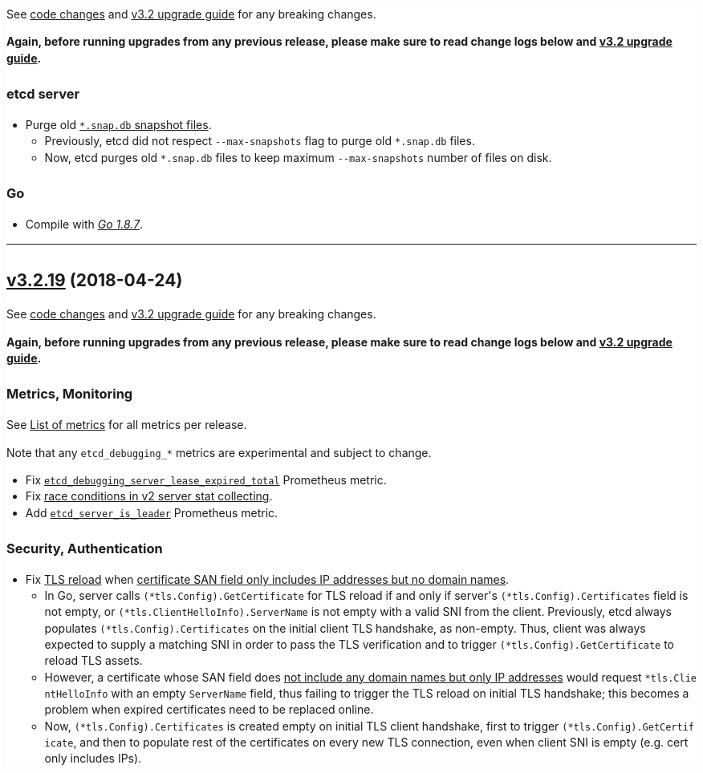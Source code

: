 See [code changes](https://github.com/etcd-io/etcd/compare/v3.2.19...v3.2.20) and [v3.2 upgrade guide](https://github.com/etcd-io/etcd/blob/master/Documentation/upgrades/upgrade_3_2.md) for any breaking changes.

**Again, before running upgrades from any previous release, please make sure to read change logs below and [v3.2 upgrade guide](https://github.com/etcd-io/etcd/blob/master/Documentation/upgrades/upgrade_3_2.md).**

### etcd server

- Purge old [`*.snap.db` snapshot files](https://github.com/etcd-io/etcd/pull/7967).
  - Previously, etcd did not respect `--max-snapshots` flag to purge old `*.snap.db` files.
  - Now, etcd purges old `*.snap.db` files to keep maximum `--max-snapshots` number of files on disk.

### Go

- Compile with [*Go 1.8.7*](https://golang.org/doc/devel/release.html#go1.8).


<hr>


## [v3.2.19](https://github.com/etcd-io/etcd/releases/tag/v3.2.19) (2018-04-24)

See [code changes](https://github.com/etcd-io/etcd/compare/v3.2.18...v3.2.19) and [v3.2 upgrade guide](https://github.com/etcd-io/etcd/blob/master/Documentation/upgrades/upgrade_3_2.md) for any breaking changes.

**Again, before running upgrades from any previous release, please make sure to read change logs below and [v3.2 upgrade guide](https://github.com/etcd-io/etcd/blob/master/Documentation/upgrades/upgrade_3_2.md).**

### Metrics, Monitoring

See [List of metrics](https://github.com/etcd-io/etcd/tree/master/Documentation/metrics) for all metrics per release.

Note that any `etcd_debugging_*` metrics are experimental and subject to change.

- Fix [`etcd_debugging_server_lease_expired_total`](https://github.com/etcd-io/etcd/pull/9557) Prometheus metric.
- Fix [race conditions in v2 server stat collecting](https://github.com/etcd-io/etcd/pull/9562).
- Add [`etcd_server_is_leader`](https://github.com/etcd-io/etcd/pull/9587) Prometheus metric.

### Security, Authentication

- Fix [TLS reload](https://github.com/etcd-io/etcd/pull/9570) when [certificate SAN field only includes IP addresses but no domain names](https://github.com/etcd-io/etcd/issues/9541).
  - In Go, server calls `(*tls.Config).GetCertificate` for TLS reload if and only if server's `(*tls.Config).Certificates` field is not empty, or `(*tls.ClientHelloInfo).ServerName` is not empty with a valid SNI from the client. Previously, etcd always populates `(*tls.Config).Certificates` on the initial client TLS handshake, as non-empty. Thus, client was always expected to supply a matching SNI in order to pass the TLS verification and to trigger `(*tls.Config).GetCertificate` to reload TLS assets.
  - However, a certificate whose SAN field does [not include any domain names but only IP addresses](https://github.com/etcd-io/etcd/issues/9541) would request `*tls.ClientHelloInfo` with an empty `ServerName` field, thus failing to trigger the TLS reload on initial TLS handshake; this becomes a problem when expired certificates need to be replaced online.
  - Now, `(*tls.Config).Certificates` is created empty on initial TLS client handshake, first to trigger `(*tls.Config).GetCertificate`, and then to populate rest of the certificates on every new TLS connection, even when client SNI is empty (e.g. cert only includes IPs).
